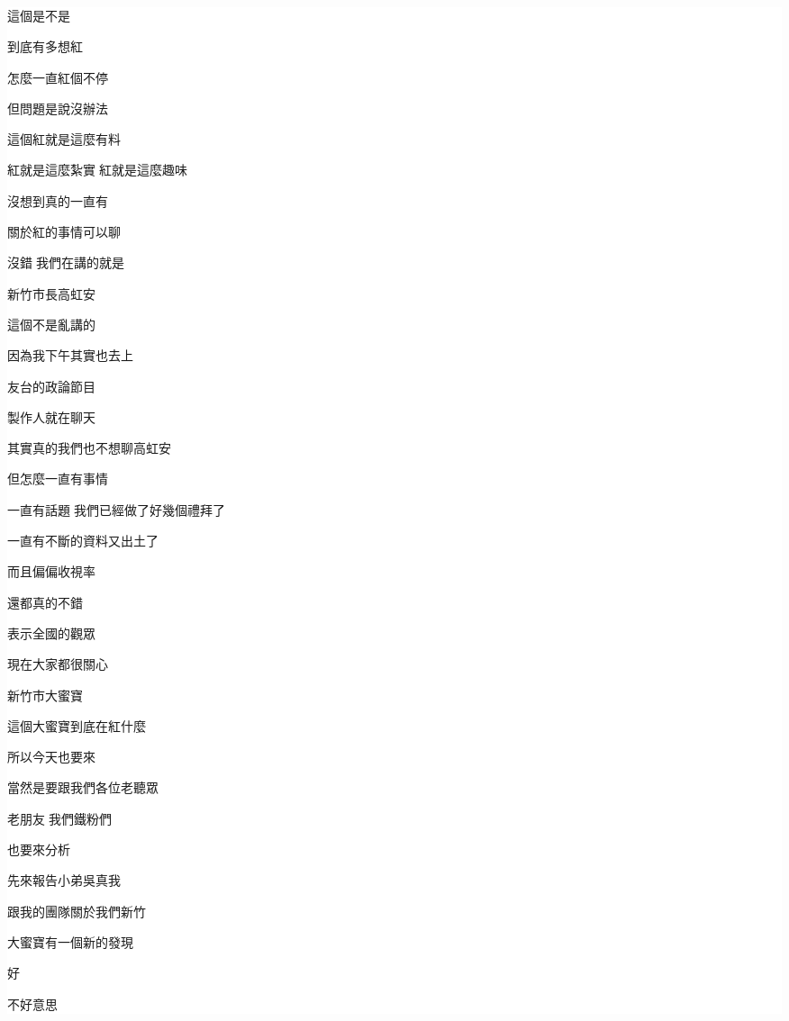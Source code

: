 這個是不是

到底有多想紅

怎麼一直紅個不停

但問題是說沒辦法

這個紅就是這麼有料

紅就是這麼紮實 紅就是這麼趣味

沒想到真的一直有

關於紅的事情可以聊

沒錯 我們在講的就是

新竹市長高虹安

這個不是亂講的

因為我下午其實也去上

友台的政論節目

製作人就在聊天

其實真的我們也不想聊高虹安

但怎麼一直有事情

一直有話題 我們已經做了好幾個禮拜了

一直有不斷的資料又出土了

而且偏偏收視率

還都真的不錯

表示全國的觀眾

現在大家都很關心

新竹市大蜜寶

這個大蜜寶到底在紅什麼

所以今天也要來

當然是要跟我們各位老聽眾

老朋友 我們鐵粉們

也要來分析

先來報告小弟吳真我

跟我的團隊關於我們新竹

大蜜寶有一個新的發現

好

不好意思
